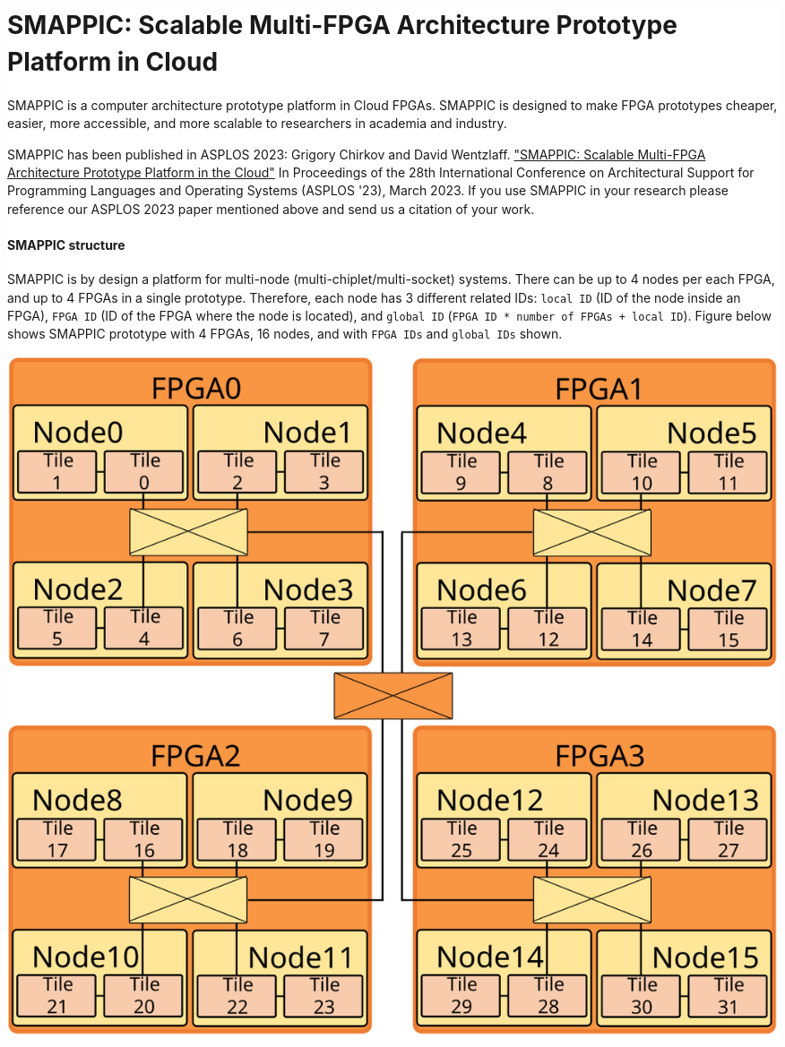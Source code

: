 # SMAPPIC: Scalable Multi-FPGA Architecture Prototype Platform in Cloud

SMAPPIC is a computer architecture prototype platform in Cloud FPGAs. SMAPPIC is designed to make FPGA prototypes cheaper, easier, more accessible, and more scalable to researchers in academia and industry. 

SMAPPIC has been published in ASPLOS 2023: Grigory Chirkov and David Wentzlaff. ["SMAPPIC: Scalable Multi-FPGA Architecture Prototype Platform in the Cloud"](https://dl.acm.org/doi/10.1145/3575693.3575753) In Proceedings of the 28th International Conference on Architectural Support for Programming Languages and Operating Systems (ASPLOS '23), March 2023.
If you use SMAPPIC in your research please reference our ASPLOS 2023 paper mentioned above and send us a citation of your work.

#### SMAPPIC structure

SMAPPIC is by design a platform for multi-node (multi-chiplet/multi-socket) systems. There can be up to 4 nodes per each FPGA, and up to 4 FPGAs in a single prototype. Therefore, each node has 3 different related IDs: `local ID` (ID of the node inside an FPGA), `FPGA ID` (ID of the FPGA where the node is located), and `global ID` (`FPGA ID * number of FPGAs + local ID`). Figure below shows SMAPPIC prototype with 4 FPGAs, 16 nodes, and with `FPGA IDs` and `global IDs` shown.

![SMAPPIC structure](/docs/smappic_structure.svg?raw=true)
